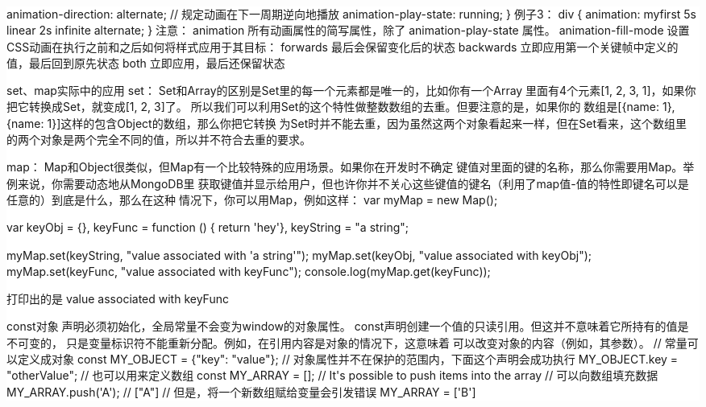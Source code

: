 animation-direction: alternate; // 规定动画在下一周期逆向地播放
animation-play-state: running;
}
例子3：
div
{
animation: myfirst 5s linear 2s infinite alternate;
}
注意：
animation	所有动画属性的简写属性，除了 animation-play-state 属性。
animation-fill-mode 设置CSS动画在执行之前和之后如何将样式应用于其目标：
forwards 最后会保留变化后的状态
backwards 立即应用第一个关键帧中定义的值，最后回到原先状态
both 立即应用，最后还保留状态

set、map实际中的应用
set：
Set和Array的区别是Set里的每一个元素都是唯一的，比如你有一个Array
里面有4个元素[1, 2, 3, 1]，如果你把它转换成Set，就变成[1, 2, 3]了。
所以我们可以利用Set的这个特性做整数数组的去重。但要注意的是，如果你的
数组是[{name: 1}, {name: 1}]这样的包含Object的数组，那么你把它转换
为Set时并不能去重，因为虽然这两个对象看起来一样，但在Set看来，这个数组里
的两个对象是两个完全不同的值，所以并不符合去重的要求。

map：
Map和Object很类似，但Map有一个比较特殊的应用场景。如果你在开发时不确定
键值对里面的键的名称，那么你需要用Map。举例来说，你需要动态地从MongoDB里
获取键值并显示给用户，但也许你并不关心这些键值的键名（利用了map值-值的特性即键名可以是任意的）到底是什么，那么在这种
情况下，你可以用Map，例如这样：
var myMap = new Map();

var keyObj = {},
    keyFunc = function () { return 'hey'},
    keyString = "a string";

myMap.set(keyString, "value associated with 'a string'");
myMap.set(keyObj, "value associated with keyObj");
myMap.set(keyFunc, "value associated with keyFunc");
console.log(myMap.get(keyFunc));

打印出的是  value associated with keyFunc


const对象
声明必须初始化，全局常量不会变为window的对象属性。
const声明创建一个值的只读引用。但这并不意味着它所持有的值是不可变的，
只是变量标识符不能重新分配。例如，在引用内容是对象的情况下，这意味着
可以改变对象的内容（例如，其参数）。
// 常量可以定义成对象
const MY_OBJECT = {"key": "value"};
// 对象属性并不在保护的范围内，下面这个声明会成功执行
MY_OBJECT.key = "otherValue";
// 也可以用来定义数组
const MY_ARRAY = [];
// It's possible to push items into the array
// 可以向数组填充数据
MY_ARRAY.push('A'); // ["A"]
// 但是，将一个新数组赋给变量会引发错误
MY_ARRAY = ['B']
